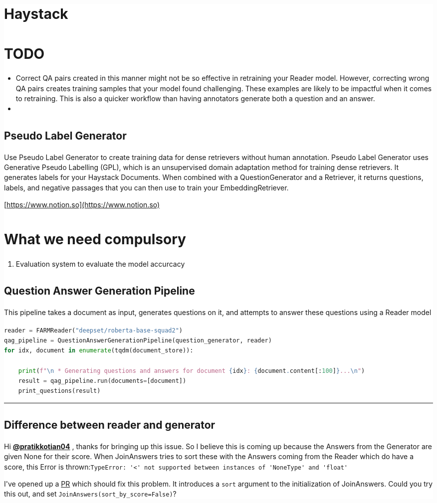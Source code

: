# **Haystack**

# TODO
- Correct QA pairs created in this manner might not be so effective in retraining your Reader model. However, correcting wrong QA pairs creates training samples that your model found challenging. These examples are likely to be impactful when it comes to retraining. This is also a quicker workflow than having annotators generate both a question and an answer.
- 

## **Pseudo Label Generator**

Use Pseudo Label Generator to create training data for dense retrievers without human annotation. Pseudo Label Generator uses Generative Pseudo Labelling (GPL), which is an unsupervised domain adaptation method for training dense retrievers. It generates labels for your Haystack Documents. When combined with a QuestionGenerator and a Retriever, it returns questions, labels, and negative passages that you can then use to train your EmbeddingRetriever.

[https://www.notion.so](https://www.notion.so)

# What we need compulsory

1. Evaluation system to evaluate the model accurcacy

## **Question Answer Generation Pipeline**

This pipeline takes a document as input, generates questions on it, and attempts to answer these questions using a Reader model

```python
reader = FARMReader("deepset/roberta-base-squad2")
qag_pipeline = QuestionAnswerGenerationPipeline(question_generator, reader)
for idx, document in enumerate(tqdm(document_store)):

    print(f"\n * Generating questions and answers for document {idx}: {document.content[:100]}...\n")
    result = qag_pipeline.run(documents=[document])
    print_questions(result)
```

---

## Difference between reader and generator

Hi **[@pratikkotian04](https://github.com/pratikkotian04)** , thanks for bringing up this issue. So I believe this is coming up because the Answers from the Generator are given None for their score. When JoinAnswers tries to sort these with the Answers coming from the Reader which do have a score, this Error is thrown:`TypeError: '<' not supported between instances of 'NoneType' and 'float'`

I've opened up a [PR](https://github.com/deepset-ai/haystack/pull/2436) which should fix this problem. It introduces a `sort` argument to the initialization of JoinAnswers. Could you try this out, and set `JoinAnswers(sort_by_score=False)`?
